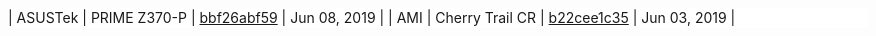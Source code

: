 | ASUSTek       | PRIME Z370-P                | [bbf26abf59](https://linux-hardware.org/?probe=bbf26abf59) | Jun 08, 2019 |
| AMI           | Cherry Trail CR             | [b22cee1c35](https://linux-hardware.org/?probe=b22cee1c35) | Jun 03, 2019 |

